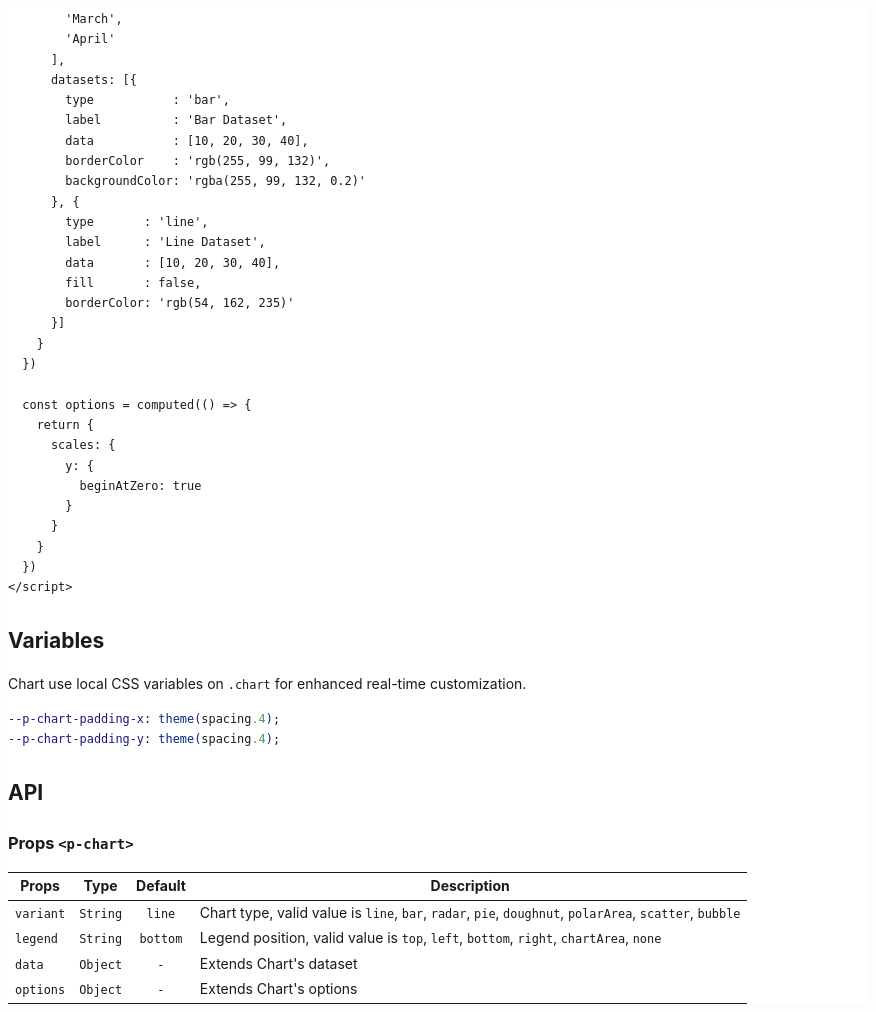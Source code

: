 ```vue
        'March',
        'April'
      ],
      datasets: [{
        type           : 'bar',
        label          : 'Bar Dataset',
        data           : [10, 20, 30, 40],
        borderColor    : 'rgb(255, 99, 132)',
        backgroundColor: 'rgba(255, 99, 132, 0.2)'
      }, {
        type       : 'line',
        label      : 'Line Dataset',
        data       : [10, 20, 30, 40],
        fill       : false,
        borderColor: 'rgb(54, 162, 235)'
      }]
    }
  })

  const options = computed(() => {
    return {
      scales: {
        y: {
          beginAtZero: true
        }
      }
    }
  })
</script>
```

## Variables
Chart use local CSS variables on `.chart` for enhanced real-time customization.

```sass
--p-chart-padding-x: theme(spacing.4);
--p-chart-padding-y: theme(spacing.4);
```

## API

### Props `<p-chart>`

| Props     |   Type   | Default  | Description                                                                                            |
|-----------|:--------:|:--------:|--------------------------------------------------------------------------------------------------------|
| `variant` | `String` |  `line`  | Chart type, valid value is `line`, `bar`, `radar`, `pie`, `doughnut`, `polarArea`, `scatter`, `bubble` |
| `legend`  | `String` | `bottom` | Legend position, valid value is  `top`, `left`, `bottom`, `right`, `chartArea`, `none`                 |
| `data`    | `Object` |   `-`    | Extends Chart's dataset                                                                                |
| `options` | `Object` |   `-`    | Extends Chart's options                                                                                |

